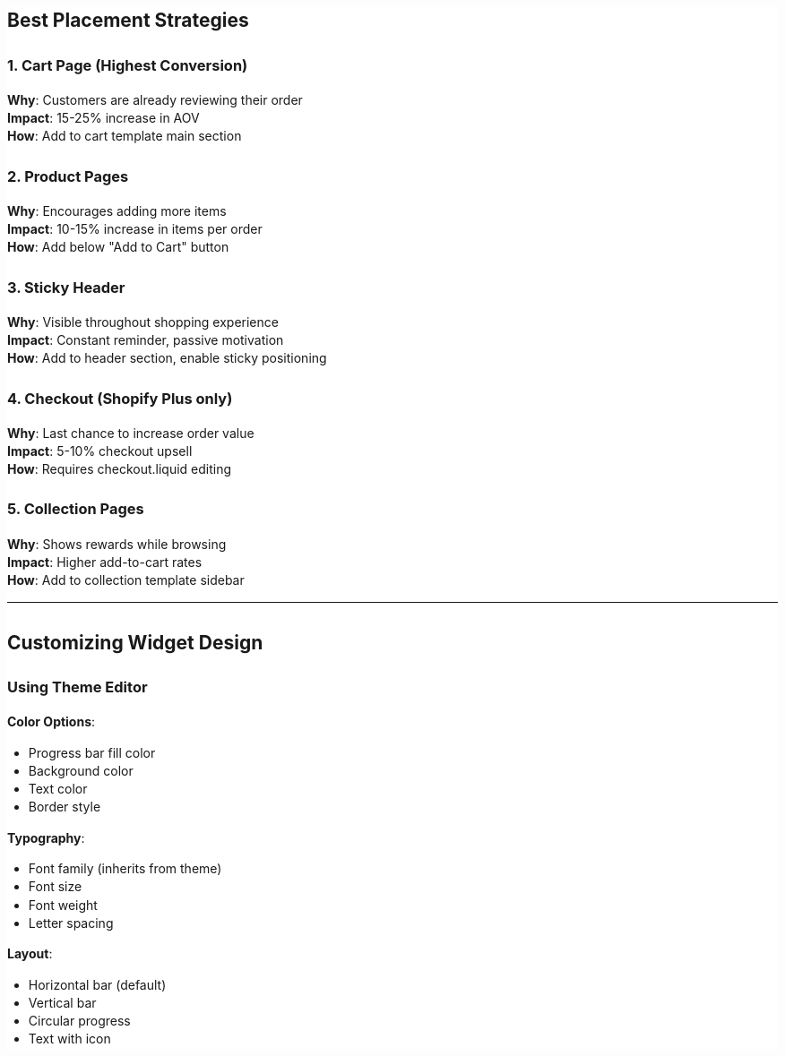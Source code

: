 
## Best Placement Strategies

### 1. Cart Page (Highest Conversion)
**Why**: Customers are already reviewing their order  
**Impact**: 15-25% increase in AOV  
**How**: Add to cart template main section

### 2. Product Pages
**Why**: Encourages adding more items  
**Impact**: 10-15% increase in items per order  
**How**: Add below "Add to Cart" button

### 3. Sticky Header
**Why**: Visible throughout shopping experience  
**Impact**: Constant reminder, passive motivation  
**How**: Add to header section, enable sticky positioning

### 4. Checkout (Shopify Plus only)
**Why**: Last chance to increase order value  
**Impact**: 5-10% checkout upsell  
**How**: Requires checkout.liquid editing

### 5. Collection Pages
**Why**: Shows rewards while browsing  
**Impact**: Higher add-to-cart rates  
**How**: Add to collection template sidebar

---

## Customizing Widget Design

### Using Theme Editor
**Color Options**:
- Progress bar fill color
- Background color
- Text color
- Border style

**Typography**:
- Font family (inherits from theme)
- Font size
- Font weight
- Letter spacing

**Layout**:
- Horizontal bar (default)
- Vertical bar
- Circular progress
- Text with icon
